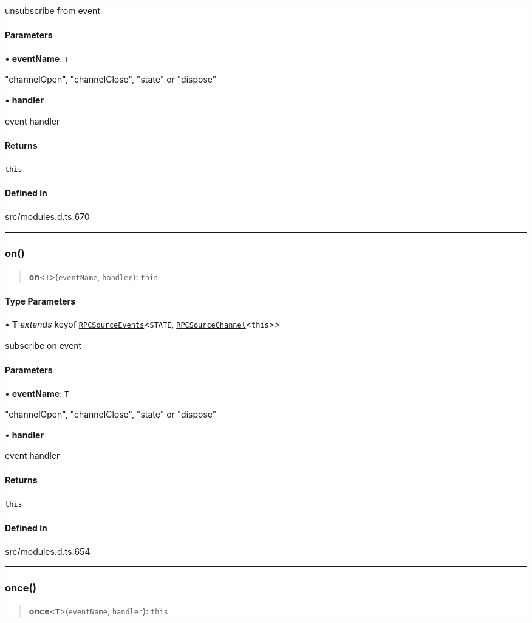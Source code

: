 unsubscribe from event

#### Parameters

• **eventName**: `T`

"channelOpen", "channelClose", "state" or "dispose"

• **handler**

event handler

#### Returns

`this`

#### Defined in

[src/modules.d.ts:670](https://github.com/flinbein/varhub-web-client/blob/b4c6fcf02a5379525d4b3a67611612cbdf92318f/src/modules.d.ts#L670)

***

### on()

> **on**\<`T`\>(`eventName`, `handler`): `this`

#### Type Parameters

• **T** *extends* keyof [`RPCSourceEvents`](../type-aliases/RPCSourceEvents.md)\<`STATE`, [`RPCSourceChannel`](../interfaces/RPCSourceChannel.md)\<`this`\>\>

subscribe on event

#### Parameters

• **eventName**: `T`

"channelOpen", "channelClose", "state" or "dispose"

• **handler**

event handler

#### Returns

`this`

#### Defined in

[src/modules.d.ts:654](https://github.com/flinbein/varhub-web-client/blob/b4c6fcf02a5379525d4b3a67611612cbdf92318f/src/modules.d.ts#L654)

***

### once()

> **once**\<`T`\>(`eventName`, `handler`): `this`
